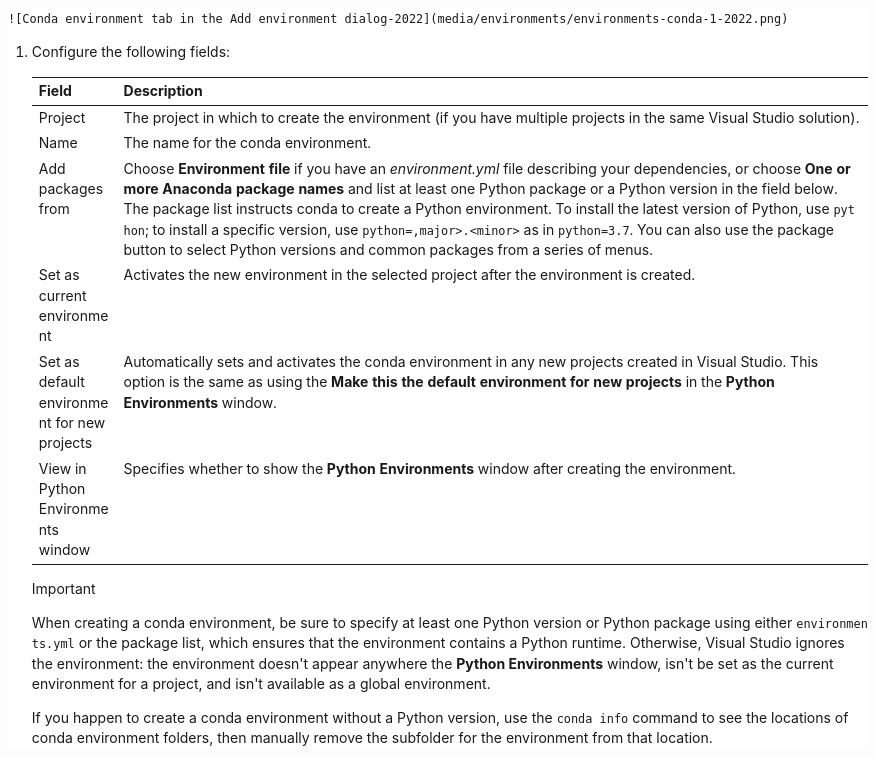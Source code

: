     ![Conda environment tab in the Add environment dialog-2022](media/environments/environments-conda-1-2022.png)

1. Configure the following fields:

    | Field | Description |
    | --- | --- |
    | Project | The project in which to create the environment (if you have multiple projects in the same Visual Studio solution). |
    | Name | The name for the conda environment. |
    | Add packages from | Choose **Environment file** if you have an *environment.yml* file describing your dependencies, or choose **One or more Anaconda package names** and list at least one Python package or a Python version in the field below. The package list instructs conda to create a Python environment. To install the latest version of Python, use `python`; to install a specific version, use `python=,major>.<minor>` as in `python=3.7`. You can also use the package button to select Python versions and common packages from a series of menus. |
    | Set as current environment | Activates the new environment in the selected project after the environment is created. |
    | Set as default environment for new projects | Automatically sets and activates the conda environment in any new projects created in Visual Studio. This option is the same as using the **Make this the default environment for new projects** in the **Python Environments** window. |
    | View in Python Environments window | Specifies whether to show the  **Python Environments** window after creating the environment. |

    > [!Important]
    > When creating a conda environment, be sure to specify at least one Python version or Python package using either `environments.yml` or the package list, which ensures that the environment contains a Python runtime. Otherwise, Visual Studio ignores the environment: the environment doesn't appear anywhere the **Python Environments** window, isn't be set as the current environment for a project, and isn't available as a global environment.
    >
    > If you happen to create a conda environment without a Python version, use the `conda info` command to see the locations of conda environment folders, then manually remove the subfolder for the environment from that location.
